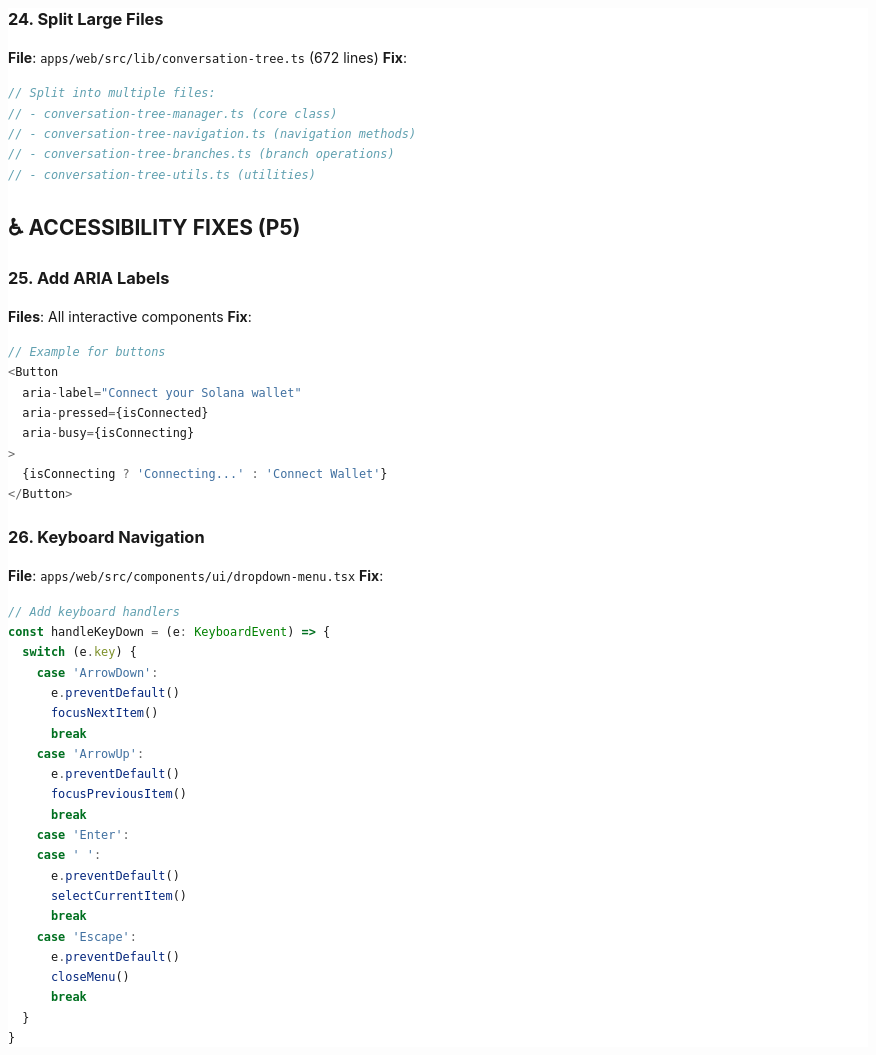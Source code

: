 ### 24. Split Large Files
**File**: `apps/web/src/lib/conversation-tree.ts` (672 lines)
**Fix**:
```typescript
// Split into multiple files:
// - conversation-tree-manager.ts (core class)
// - conversation-tree-navigation.ts (navigation methods)
// - conversation-tree-branches.ts (branch operations)
// - conversation-tree-utils.ts (utilities)
```

## ♿ ACCESSIBILITY FIXES (P5)

### 25. Add ARIA Labels
**Files**: All interactive components
**Fix**:
```typescript
// Example for buttons
<Button
  aria-label="Connect your Solana wallet"
  aria-pressed={isConnected}
  aria-busy={isConnecting}
>
  {isConnecting ? 'Connecting...' : 'Connect Wallet'}
</Button>
```

### 26. Keyboard Navigation
**File**: `apps/web/src/components/ui/dropdown-menu.tsx`
**Fix**:
```typescript
// Add keyboard handlers
const handleKeyDown = (e: KeyboardEvent) => {
  switch (e.key) {
    case 'ArrowDown':
      e.preventDefault()
      focusNextItem()
      break
    case 'ArrowUp':
      e.preventDefault()
      focusPreviousItem()
      break
    case 'Enter':
    case ' ':
      e.preventDefault()
      selectCurrentItem()
      break
    case 'Escape':
      e.preventDefault()
      closeMenu()
      break
  }
}
```
